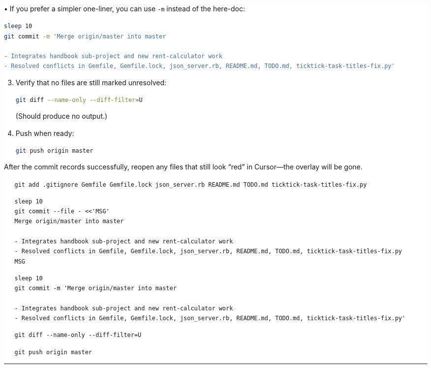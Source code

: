    • If you prefer a simpler one-liner, you can use `-m` instead of the here-doc:

   ```bash
   sleep 10
   git commit -m 'Merge origin/master into master

   - Integrates handbook sub-project and new rent-calculator work
   - Resolved conflicts in Gemfile, Gemfile.lock, json_server.rb, README.md, TODO.md, ticktick-task-titles-fix.py'
   ```

3. Verify that no files are still marked unresolved:

   ```bash
   git diff --name-only --diff-filter=U
   ```

   (Should produce no output.)

4. Push when ready:

   ```bash
   git push origin master
   ```

After the commit records successfully, reopen any files that still look “red” in Cursor—the overlay will be gone.

```shellscript
   git add .gitignore Gemfile Gemfile.lock json_server.rb README.md TODO.md ticktick-task-titles-fix.py
```

```shellscript
   sleep 10
   git commit --file - <<'MSG'
   Merge origin/master into master

   - Integrates handbook sub-project and new rent-calculator work
   - Resolved conflicts in Gemfile, Gemfile.lock, json_server.rb, README.md, TODO.md, ticktick-task-titles-fix.py
   MSG
```

```shellscript
   sleep 10
   git commit -m 'Merge origin/master into master

   - Integrates handbook sub-project and new rent-calculator work
   - Resolved conflicts in Gemfile, Gemfile.lock, json_server.rb, README.md, TODO.md, ticktick-task-titles-fix.py'
```

```shellscript
   git diff --name-only --diff-filter=U
```

```shellscript
   git push origin master
```

---